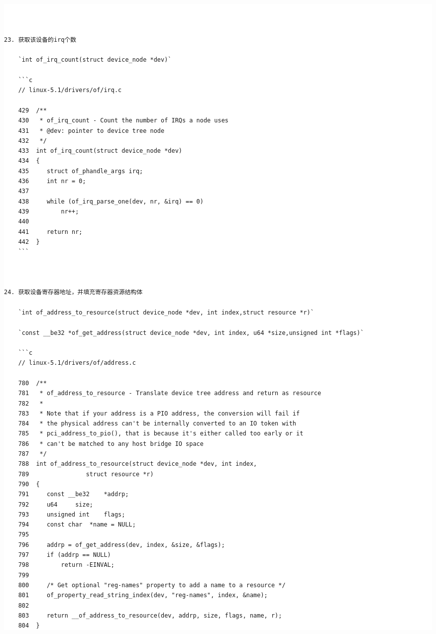 ``````



23. 获取该设备的irq个数

    `int of_irq_count(struct device_node *dev)`

    ```c
    // linux-5.1/drivers/of/irq.c

    429  /**
    430   * of_irq_count - Count the number of IRQs a node uses
    431   * @dev: pointer to device tree node
    432   */
    433  int of_irq_count(struct device_node *dev)
    434  {
    435  	struct of_phandle_args irq;
    436  	int nr = 0;
    437  
    438  	while (of_irq_parse_one(dev, nr, &irq) == 0)
    439  		nr++;
    440  
    441  	return nr;
    442  }
    ```



24. 获取设备寄存器地址，并填充寄存器资源结构体

    `int of_address_to_resource(struct device_node *dev, int index,struct resource *r)`

    `const __be32 *of_get_address(struct device_node *dev, int index, u64 *size,unsigned int *flags)`

    ```c
    // linux-5.1/drivers/of/address.c

    780  /**
    781   * of_address_to_resource - Translate device tree address and return as resource
    782   *
    783   * Note that if your address is a PIO address, the conversion will fail if
    784   * the physical address can't be internally converted to an IO token with
    785   * pci_address_to_pio(), that is because it's either called too early or it
    786   * can't be matched to any host bridge IO space
    787   */
    788  int of_address_to_resource(struct device_node *dev, int index,
    789  			   struct resource *r)
    790  {
    791  	const __be32	*addrp;
    792  	u64		size;
    793  	unsigned int	flags;
    794  	const char	*name = NULL;
    795  
    796  	addrp = of_get_address(dev, index, &size, &flags);
    797  	if (addrp == NULL)
    798  		return -EINVAL;
    799  
    800  	/* Get optional "reg-names" property to add a name to a resource */
    801  	of_property_read_string_index(dev, "reg-names",	index, &name);
    802  
    803  	return __of_address_to_resource(dev, addrp, size, flags, name, r);
    804  }
``````